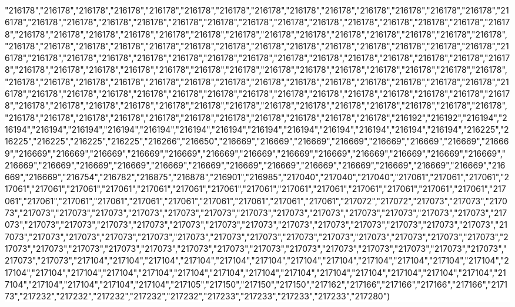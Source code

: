 "216178","216178","216178","216178","216178","216178","216178","216178","216178","216178","216178","216178","216178","216178","216178","216178","216178","216178","216178","216178","216178","216178","216178","216178","216178","216178","216178","216178","216178","216178","216178","216178","216178","216178","216178","216178","216178","216178","216178","216178","216178","216178","216178","216178","216178","216178","216178","216178","216178","216178","216178","216178","216178","216178","216178","216178","216178","216178","216178","216178","216178","216178","216178","216178","216178","216178","216178","216178","216178","216178","216178","216178","216178","216178","216178","216178","216178","216178","216178","216178","216178","216178","216178","216178","216178","216178","216178","216178","216178","216178","216178","216178","216178","216178","216178","216178","216178","216178","216178","216178","216178","216178","216178","216178","216178","216178","216178","216178","216178","216178","216178","216178","216178","216178","216178","216178","216178","216178","216178","216178","216178","216178","216178","216178","216178","216178","216178","216178","216178","216178","216178","216178","216178","216178","216178","216178","216178","216178","216178","216178","216192","216192","216194","216194","216194","216194","216194","216194","216194","216194","216194","216194","216194","216194","216194","216194","216225","216225","216225","216225","216225","216266","216650","216669","216669","216669","216669","216669","216669","216669","216669","216669","216669","216669","216669","216669","216669","216669","216669","216669","216669","216669","216669","216669","216669","216669","216669","216669","216669","216669","216669","216669","216669","216669","216669","216669","216669","216669","216669","216754","216782","216875","216878","216901","216985","217040","217040","217040","217061","217061","217061","217061","217061","217061","217061","217061","217061","217061","217061","217061","217061","217061","217061","217061","217061","217061","217061","217061","217061","217061","217061","217061","217061","217061","217061","217072","217072","217073","217073","217073","217073","217073","217073","217073","217073","217073","217073","217073","217073","217073","217073","217073","217073","217073","217073","217073","217073","217073","217073","217073","217073","217073","217073","217073","217073","217073","217073","217073","217073","217073","217073","217073","217073","217073","217073","217073","217073","217073","217073","217073","217073","217073","217073","217073","217073","217073","217073","217073","217073","217073","217073","217073","217073","217073","217073","217073","217073","217104","217104","217104","217104","217104","217104","217104","217104","217104","217104","217104","217104","217104","217104","217104","217104","217104","217104","217104","217104","217104","217104","217104","217104","217104","217104","217104","217104","217104","217104","217104","217105","217150","217150","217150","217162","217166","217166","217166","217166","217173","217232","217232","217232","217232","217232","217233","217233","217233","217233","217280")

